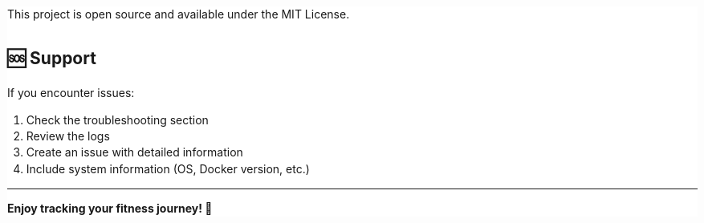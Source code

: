 This project is open source and available under the MIT License.

## 🆘 Support

If you encounter issues:

1. Check the troubleshooting section
2. Review the logs
3. Create an issue with detailed information
4. Include system information (OS, Docker version, etc.)

---

**Enjoy tracking your fitness journey! 💪**
